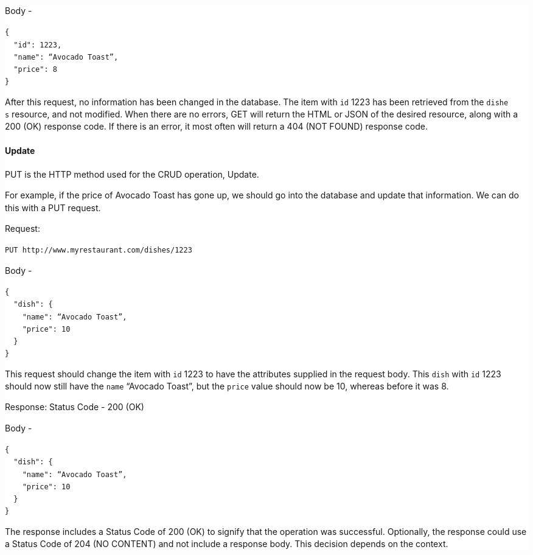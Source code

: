 Body -

```
{
  "id": 1223,
  "name": “Avocado Toast”,
  "price": 8
}
```

After this request, no information has been changed in the database. The item with `id` 1223 has been retrieved from the `dishes` resource, and not modified. When there are no errors, GET will return the HTML or JSON of the desired resource, along with a 200 (OK) response code. If there is an error, it most often will return a 404 (NOT FOUND) response code.

#### Update
PUT is the HTTP method used for the CRUD operation, Update.

For example, if the price of Avocado Toast has gone up, we should go into the database and update that information. We can do this with a PUT request.

Request:

```
PUT http://www.myrestaurant.com/dishes/1223
```

Body -

```
{
  "dish": {
    "name": “Avocado Toast”,
    "price": 10
  }
}
```

This request should change the item with `id` 1223 to have the attributes supplied in the request body. This `dish` with `id` 1223 should now still have the `name` “Avocado Toast”, but the `price` value should now be 10, whereas before it was 8.

Response: Status Code - 200 (OK)

Body -

```
{
  "dish": {
    "name": “Avocado Toast”,
    "price": 10
  }
}
```

The response includes a Status Code of 200 (OK) to signify that the operation was successful. Optionally, the response could use a Status Code of 204 (NO CONTENT) and not include a response body. This decision depends on the context.
